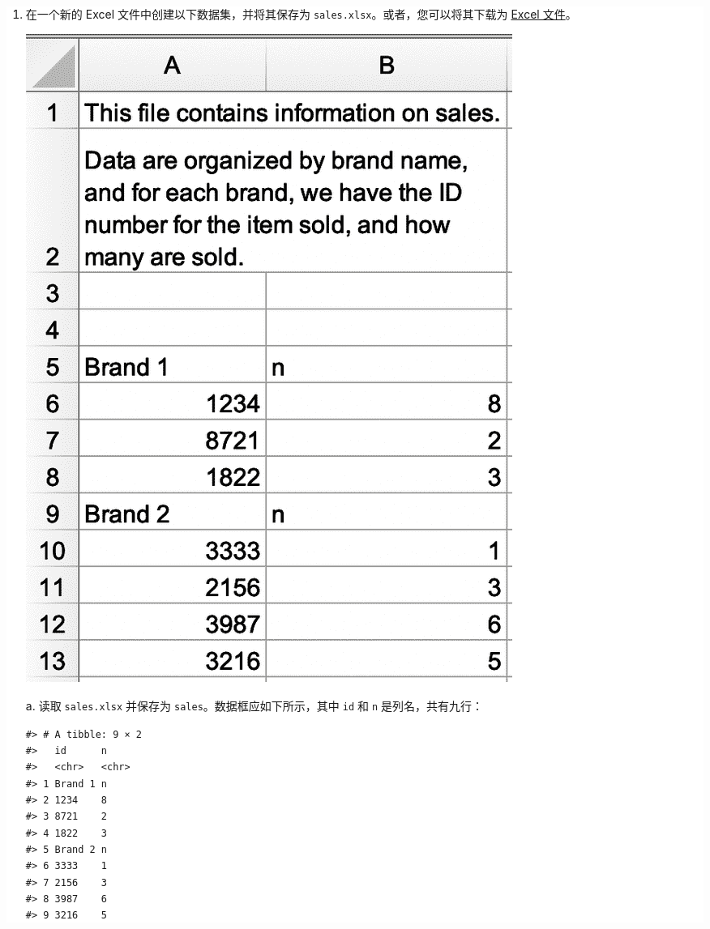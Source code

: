 1.  在一个新的 Excel 文件中创建以下数据集，并将其保存为 `sales.xlsx`。或者，您可以将其下载为 [Excel 文件](https://oreil.ly/m6q7i)。

    ![一个包含 2 列和 13 行的电子表格。前两行包含有关工作表信息的文本。第 1 行说“此文件包含有关销售的信息”。第 2 行说“数据按品牌名称组织，对于每个品牌，我们有出售的项目的 ID 号和出售数量”。然后有两行空行，然后是 9 行数据。](img/rds2_20in03.png)

    a. 读取 `sales.xlsx` 并保存为 `sales`。数据框应如下所示，其中 `id` 和 `n` 是列名，共有九行：

    ```
    #> # A tibble: 9 × 2
    #>   id      n    
    #>   <chr>   <chr>
    #> 1 Brand 1 n    
    #> 2 1234    8    
    #> 3 8721    2    
    #> 4 1822    3    
    #> 5 Brand 2 n    
    #> 6 3333    1    
    #> 7 2156    3    
    #> 8 3987    6    
    #> 9 3216    5
    ```
